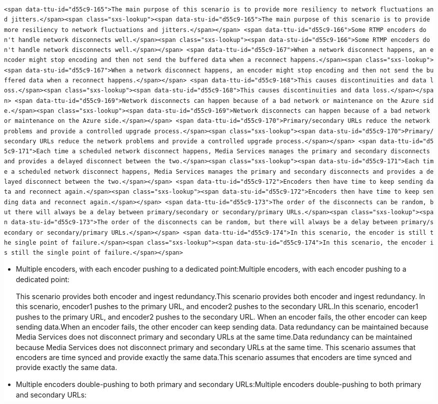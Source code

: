     <span data-ttu-id="d55c9-165">The main purpose of this scenario is to provide more resiliency to network fluctuations and jitters.</span><span class="sxs-lookup"><span data-stu-id="d55c9-165">The main purpose of this scenario is to provide more resiliency to network fluctuations and jitters.</span></span> <span data-ttu-id="d55c9-166">Some RTMP encoders don't handle network disconnects well.</span><span class="sxs-lookup"><span data-stu-id="d55c9-166">Some RTMP encoders don't handle network disconnects well.</span></span> <span data-ttu-id="d55c9-167">When a network disconnect happens, an encoder might stop encoding and then not send the buffered data when a reconnect happens.</span><span class="sxs-lookup"><span data-stu-id="d55c9-167">When a network disconnect happens, an encoder might stop encoding and then not send the buffered data when a reconnect happens.</span></span> <span data-ttu-id="d55c9-168">This causes discontinuities and data loss.</span><span class="sxs-lookup"><span data-stu-id="d55c9-168">This causes discontinuities and data loss.</span></span> <span data-ttu-id="d55c9-169">Network disconnects can happen because of a bad network or maintenance on the Azure side.</span><span class="sxs-lookup"><span data-stu-id="d55c9-169">Network disconnects can happen because of a bad network or maintenance on the Azure side.</span></span> <span data-ttu-id="d55c9-170">Primary/secondary URLs reduce the network problems and provide a controlled upgrade process.</span><span class="sxs-lookup"><span data-stu-id="d55c9-170">Primary/secondary URLs reduce the network problems and provide a controlled upgrade process.</span></span> <span data-ttu-id="d55c9-171">Each time a scheduled network disconnect happens, Media Services manages the primary and secondary disconnects and provides a delayed disconnect between the two.</span><span class="sxs-lookup"><span data-stu-id="d55c9-171">Each time a scheduled network disconnect happens, Media Services manages the primary and secondary disconnects and provides a delayed disconnect between the two.</span></span> <span data-ttu-id="d55c9-172">Encoders then have time to keep sending data and reconnect again.</span><span class="sxs-lookup"><span data-stu-id="d55c9-172">Encoders then have time to keep sending data and reconnect again.</span></span> <span data-ttu-id="d55c9-173">The order of the disconnects can be random, but there will always be a delay between primary/secondary or secondary/primary URLs.</span><span class="sxs-lookup"><span data-stu-id="d55c9-173">The order of the disconnects can be random, but there will always be a delay between primary/secondary or secondary/primary URLs.</span></span> <span data-ttu-id="d55c9-174">In this scenario, the encoder is still the single point of failure.</span><span class="sxs-lookup"><span data-stu-id="d55c9-174">In this scenario, the encoder is still the single point of failure.</span></span>

- <span data-ttu-id="d55c9-175">Multiple encoders, with each encoder pushing to a dedicated point:</span><span class="sxs-lookup"><span data-stu-id="d55c9-175">Multiple encoders, with each encoder pushing to a dedicated point:</span></span>

    <span data-ttu-id="d55c9-176">This scenario provides both encoder and ingest redundancy.</span><span class="sxs-lookup"><span data-stu-id="d55c9-176">This scenario provides both encoder and ingest redundancy.</span></span> <span data-ttu-id="d55c9-177">In this scenario, encoder1 pushes to the primary URL, and encoder2 pushes to the secondary URL.</span><span class="sxs-lookup"><span data-stu-id="d55c9-177">In this scenario, encoder1 pushes to the primary URL, and encoder2 pushes to the secondary URL.</span></span> <span data-ttu-id="d55c9-178">When an encoder fails, the other encoder can keep sending data.</span><span class="sxs-lookup"><span data-stu-id="d55c9-178">When an encoder fails, the other encoder can keep sending data.</span></span> <span data-ttu-id="d55c9-179">Data redundancy can be maintained because Media Services does not disconnect primary and secondary URLs at the same time.</span><span class="sxs-lookup"><span data-stu-id="d55c9-179">Data redundancy can be maintained because Media Services does not disconnect primary and secondary URLs at the same time.</span></span> <span data-ttu-id="d55c9-180">This scenario assumes that encoders are time synced and provide exactly the same data.</span><span class="sxs-lookup"><span data-stu-id="d55c9-180">This scenario assumes that encoders are time synced and provide exactly the same data.</span></span>  

- <span data-ttu-id="d55c9-181">Multiple encoders double-pushing to both primary and secondary URLs:</span><span class="sxs-lookup"><span data-stu-id="d55c9-181">Multiple encoders double-pushing to both primary and secondary URLs:</span></span>
